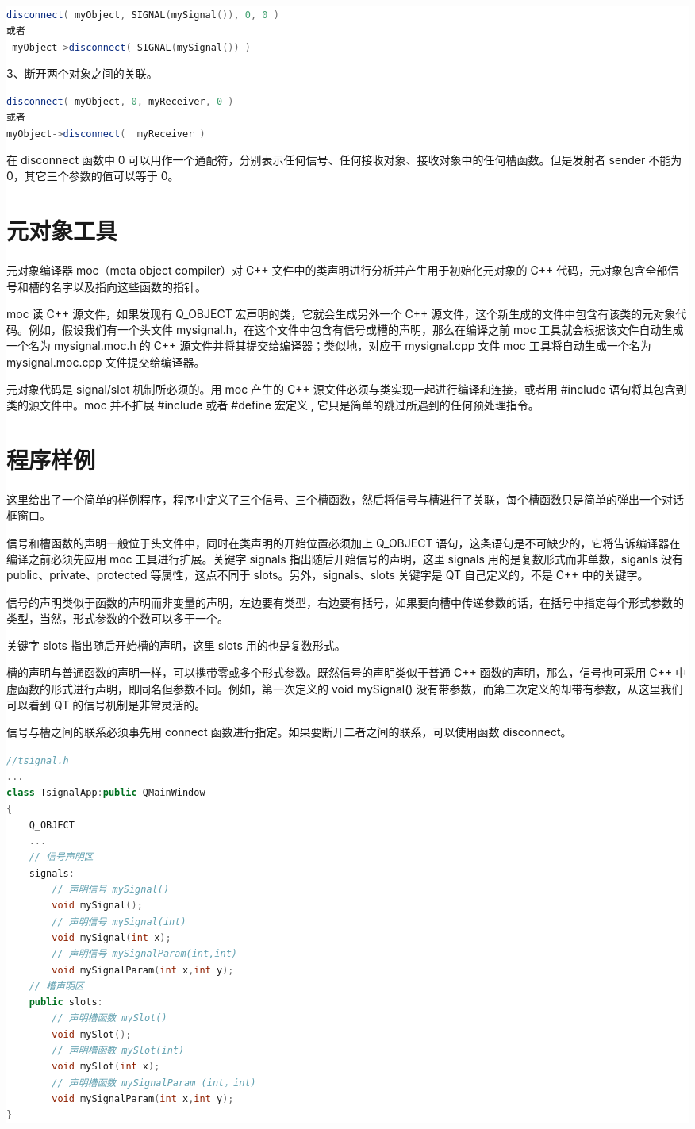 ```cpp
disconnect( myObject, SIGNAL(mySignal()), 0, 0 )
或者
 myObject->disconnect( SIGNAL(mySignal()) )
```

3、断开两个对象之间的关联。

```cpp
disconnect( myObject, 0, myReceiver, 0 )
或者
myObject->disconnect(  myReceiver )
```

在 disconnect 函数中 0 可以用作一个通配符，分别表示任何信号、任何接收对象、接收对象中的任何槽函数。但是发射者 sender 不能为 0，其它三个参数的值可以等于 0。

# 元对象工具

元对象编译器 moc（meta object compiler）对 C++ 文件中的类声明进行分析并产生用于初始化元对象的 C++ 代码，元对象包含全部信号和槽的名字以及指向这些函数的指针。

moc 读 C++ 源文件，如果发现有 Q_OBJECT 宏声明的类，它就会生成另外一个 C++ 源文件，这个新生成的文件中包含有该类的元对象代码。例如，假设我们有一个头文件 mysignal.h，在这个文件中包含有信号或槽的声明，那么在编译之前 moc 工具就会根据该文件自动生成一个名为 mysignal.moc.h 的 C++ 源文件并将其提交给编译器；类似地，对应于 mysignal.cpp 文件 moc 工具将自动生成一个名为 mysignal.moc.cpp 文件提交给编译器。

元对象代码是 signal/slot 机制所必须的。用 moc 产生的 C++ 源文件必须与类实现一起进行编译和连接，或者用 #include 语句将其包含到类的源文件中。moc 并不扩展 #include 或者 #define 宏定义 , 它只是简单的跳过所遇到的任何预处理指令。

# 程序样例

这里给出了一个简单的样例程序，程序中定义了三个信号、三个槽函数，然后将信号与槽进行了关联，每个槽函数只是简单的弹出一个对话框窗口。

信号和槽函数的声明一般位于头文件中，同时在类声明的开始位置必须加上 Q_OBJECT 语句，这条语句是不可缺少的，它将告诉编译器在编译之前必须先应用 moc 工具进行扩展。关键字 signals 指出随后开始信号的声明，这里 signals 用的是复数形式而非单数，siganls 没有 public、private、protected 等属性，这点不同于 slots。另外，signals、slots 关键字是 QT 自己定义的，不是 C++ 中的关键字。

信号的声明类似于函数的声明而非变量的声明，左边要有类型，右边要有括号，如果要向槽中传递参数的话，在括号中指定每个形式参数的类型，当然，形式参数的个数可以多于一个。

关键字 slots 指出随后开始槽的声明，这里 slots 用的也是复数形式。

槽的声明与普通函数的声明一样，可以携带零或多个形式参数。既然信号的声明类似于普通 C++ 函数的声明，那么，信号也可采用 C++ 中虚函数的形式进行声明，即同名但参数不同。例如，第一次定义的 void mySignal() 没有带参数，而第二次定义的却带有参数，从这里我们可以看到 QT 的信号机制是非常灵活的。

信号与槽之间的联系必须事先用 connect 函数进行指定。如果要断开二者之间的联系，可以使用函数 disconnect。

```cpp
//tsignal.h
...
class TsignalApp:public QMainWindow
{
    Q_OBJECT
    ...
    // 信号声明区
    signals:
        // 声明信号 mySignal()
        void mySignal();
        // 声明信号 mySignal(int)
        void mySignal(int x);
        // 声明信号 mySignalParam(int,int)
        void mySignalParam(int x,int y);
    // 槽声明区
    public slots:
        // 声明槽函数 mySlot()
        void mySlot();
        // 声明槽函数 mySlot(int)
        void mySlot(int x);
        // 声明槽函数 mySignalParam (int，int)
        void mySignalParam(int x,int y);
}
```